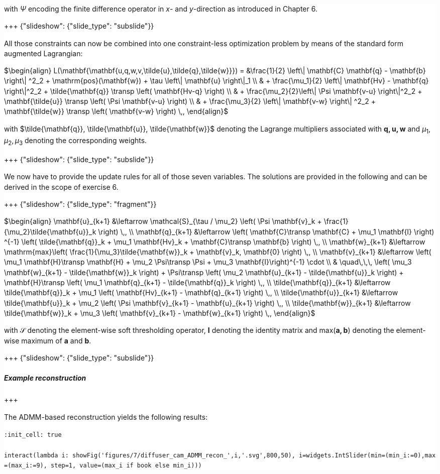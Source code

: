 with $\Psi$ encoding the finite difference operator in $x$- and $y$-direction as introduced in Chapter 6.

+++ {"slideshow": {"slide_type": "subslide"}}

All those constraints can now be combined into one constraint-less optimization problem by means of the standard form augmented Lagrangian:

$\begin{align} 
   L(\mathbf{\mathbf{u,q,w,v,\tilde{u},\tilde{q},\tilde{w}}}) = &\frac{1}{2} \left\| \mathbf{C} \mathbf{q} - \mathbf{b} \right\| ^2_2 + \mathrm{pos}(\mathbf{w}) + \tau \left\| \mathbf{u} \right\|_1 \\
    & + \frac{\mu_1}{2} \left\| \mathbf{Hv} - \mathbf{q} \right\|^2_2 + \tilde{\mathbf{q}} \transp \left( \mathbf{Hv-q} \right)  \\
    & + \frac{\mu_2}{2}\left\| \Psi \mathbf{v-u} \right\|^2_2 + \mathbf{\tilde{u}} \transp \left( \Psi \mathbf{v-u} \right) \\
    & + \frac{\mu_3}{2} \left\| \mathbf{v-w} \right\| ^2_2 + \mathbf{\tilde{w}} \transp \left( \mathbf{v-w} \right) \,,
\end{align}$

with $\tilde{\mathbf{q}}, \tilde{\mathbf{u}}, \tilde{\mathbf{w}}$ denoting the Lagrange multipliers associated with $\mathbf{q,u,w}$ and $\mu_1, \mu_2, \mu_3$ denoting the corresponding weights.

+++ {"slideshow": {"slide_type": "subslide"}}

We now have to provide the update rules for all of those seven variables. The solutions are provided in the following and can be derived in the scope of exercise 6.

+++ {"slideshow": {"slide_type": "fragment"}}

$\begin{align} 
   \mathbf{u}_{k+1} &\leftarrow \mathcal{S}_{\tau / \mu_2} \left( \Psi \mathbf{v}_k +  \frac{1}{\mu_2}\tilde{\mathbf{u}}_k \right) \,, \\
   \mathbf{q}_{k+1} &\leftarrow \left( \mathbf{C}\transp \mathbf{C} + \mu_1 \mathbf{I}  \right) ^{-1} \left( \tilde{\mathbf{q}}_k + \mu_1 \mathbf{Hv}_k + \mathbf{C}\transp \mathbf{b} \right) \,, \\
   \mathbf{w}_{k+1} &\leftarrow  \mathrm{max}\left( \frac{1}{\mu_3}\tilde{\mathbf{w}}_k + \mathbf{v}_k, \mathbf{0} \right) \,, \\
   \mathbf{v}_{k+1} &\leftarrow \left( \mu_1 \mathbf{H}\transp \mathbf{H} + \mu_2 \Psi\transp \Psi + \mu_3 \mathbf{I}\right)^{-1} \cdot  \\
   & \quad\,\,\, \left( \mu_3 \mathbf{w}_{k+1} - \tilde{\mathbf{w}}_k \right) + \Psi\transp \left( \mu_2 \mathbf{u}_{k+1} - \tilde{\mathbf{u}}_k \right) + \mathbf{H}\transp \left( \mu_1 \mathbf{q}_{k+1} - \tilde{\mathbf{q}}_k \right) \,, \\
   \tilde{\mathbf{q}}_{k+1} &\leftarrow \tilde{\mathbf{q}}_k + \mu_1 \left( \mathbf{Hv}_{k+1} - \mathbf{q}_{k+1} \right) \,, \\
   \tilde{\mathbf{u}}_{k+1} &\leftarrow  \tilde{\mathbf{u}}_k + \mu_2 \left( \Psi \mathbf{v}_{k+1} - \mathbf{u}_{k+1} \right)  \,, \\
   \tilde{\mathbf{w}}_{k+1} &\leftarrow \tilde{\mathbf{w}}_k + \mu_3 \left( \mathbf{v}_{k+1} - \mathbf{w}_{k+1} \right) \,,
\end{align}$

with $\mathcal{S}$ denoting the element-wise soft thresholding operator, $\mathbf{I}$ denoting the identity matrix and $\mathrm{max}(\mathbf{a,b})$ denoting the element-wise maximum of $\mathbf{a}$ and $\mathbf{b}$.

+++ {"slideshow": {"slide_type": "subslide"}}

##### Example reconstruction

+++

The ADMM-based reconstruction yields the following results:

```{code-cell} ipython3
:init_cell: true

interact(lambda i: showFig('figures/7/diffuser_cam_ADMM_recon_',i,'.svg',800,50), i=widgets.IntSlider(min=(min_i:=0),max=(max_i:=9), step=1, value=(max_i if book else min_i)))
```
